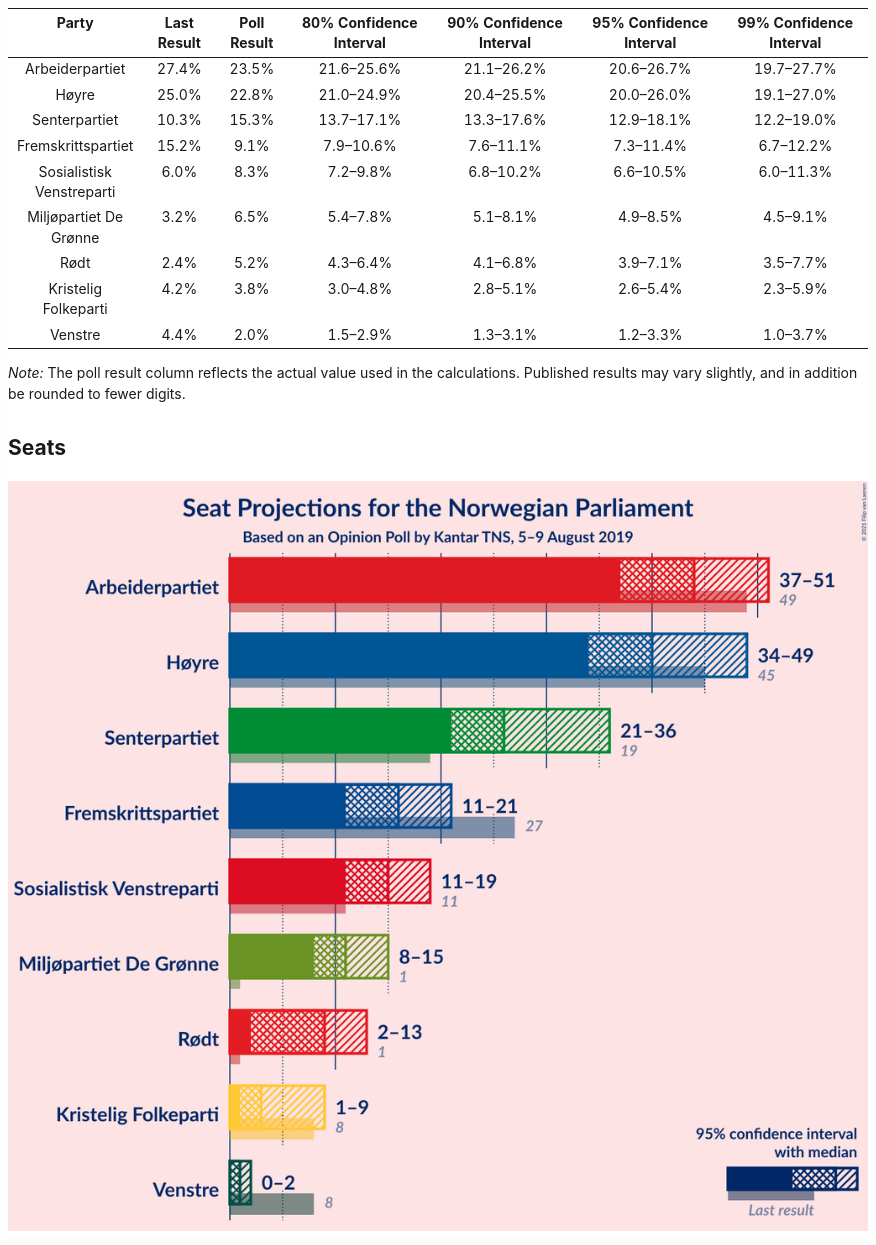 | Party | Last Result | Poll Result | 80% Confidence Interval | 90% Confidence Interval | 95% Confidence Interval | 99% Confidence Interval |
|:-----:|:-----------:|:-----------:|:-----------------------:|:-----------------------:|:-----------------------:|:-----------------------:|
| Arbeiderpartiet | 27.4% | 23.5% | 21.6–25.6% |21.1–26.2% |20.6–26.7% |19.7–27.7% |
| Høyre | 25.0% | 22.8% | 21.0–24.9% |20.4–25.5% |20.0–26.0% |19.1–27.0% |
| Senterpartiet | 10.3% | 15.3% | 13.7–17.1% |13.3–17.6% |12.9–18.1% |12.2–19.0% |
| Fremskrittspartiet | 15.2% | 9.1% | 7.9–10.6% |7.6–11.1% |7.3–11.4% |6.7–12.2% |
| Sosialistisk Venstreparti | 6.0% | 8.3% | 7.2–9.8% |6.8–10.2% |6.6–10.5% |6.0–11.3% |
| Miljøpartiet De Grønne | 3.2% | 6.5% | 5.4–7.8% |5.1–8.1% |4.9–8.5% |4.5–9.1% |
| Rødt | 2.4% | 5.2% | 4.3–6.4% |4.1–6.8% |3.9–7.1% |3.5–7.7% |
| Kristelig Folkeparti | 4.2% | 3.8% | 3.0–4.8% |2.8–5.1% |2.6–5.4% |2.3–5.9% |
| Venstre | 4.4% | 2.0% | 1.5–2.9% |1.3–3.1% |1.2–3.3% |1.0–3.7% |

*Note:* The poll result column reflects the actual value used in the calculations. Published results may vary slightly, and in addition be rounded to fewer digits.

## Seats

![Graph with seats not yet produced](2019-08-09-KantarTNS-seats.png "Seats")
